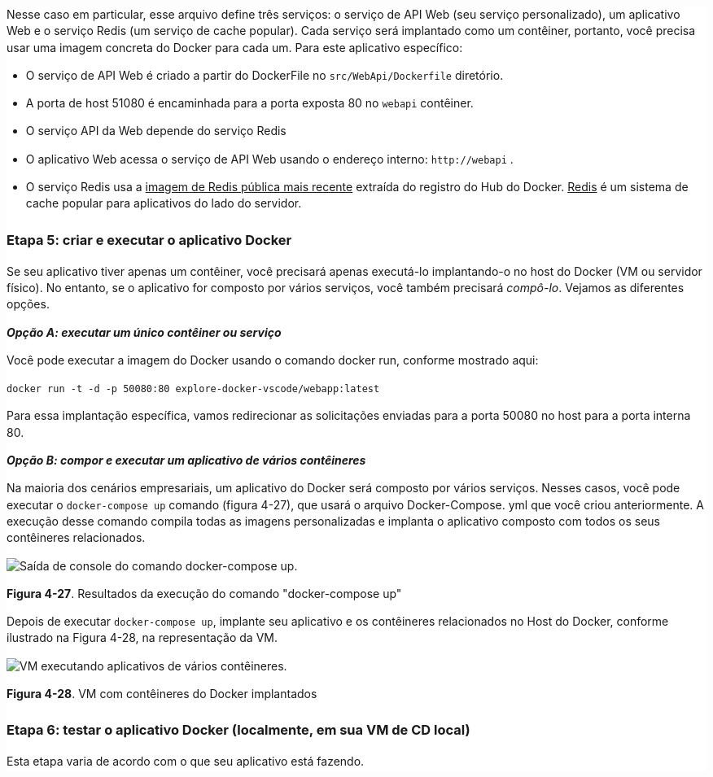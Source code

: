 Nesse caso em particular, esse arquivo define três serviços: o serviço de API Web (seu serviço personalizado), um aplicativo Web e o serviço Redis (um serviço de cache popular). Cada serviço será implantado como um contêiner, portanto, você precisa usar uma imagem concreta do Docker para cada um. Para este aplicativo específico:

- O serviço de API Web é criado a partir do DockerFile no `src/WebApi/Dockerfile` diretório.

- A porta de host 51080 é encaminhada para a porta exposta 80 no `webapi` contêiner.

- O serviço API da Web depende do serviço Redis

- O aplicativo Web acessa o serviço de API Web usando o endereço interno: `http://webapi` .

- O serviço Redis usa a [imagem de Redis pública mais recente](https://hub.docker.com/_/redis/) extraída do registro do Hub do Docker. [Redis](https://redis.io/) é um sistema de cache popular para aplicativos do lado do servidor.

### <a name="step-5-build-and-run-your-docker-app"></a>Etapa 5: criar e executar o aplicativo Docker

Se seu aplicativo tiver apenas um contêiner, você precisará apenas executá-lo implantando-o no host do Docker (VM ou servidor físico). No entanto, se o aplicativo for composto por vários serviços, você também precisará _compô-lo_. Vejamos as diferentes opções.

**_Opção A: executar um único contêiner ou serviço_**

Você pode executar a imagem do Docker usando o comando docker run, conforme mostrado aqui:

```console
docker run -t -d -p 50080:80 explore-docker-vscode/webapp:latest
```

Para essa implantação específica, vamos redirecionar as solicitações enviadas para a porta 50080 no host para a porta interna 80.

**_Opção B: compor e executar um aplicativo de vários contêineres_**

Na maioria dos cenários empresariais, um aplicativo do Docker será composto por vários serviços. Nesses casos, você pode executar o `docker-compose up` comando (figura 4-27), que usará o arquivo Docker-Compose. yml que você criou anteriormente. A execução desse comando compila todas as imagens personalizadas e implanta o aplicativo composto com todos os seus contêineres relacionados.

![Saída de console do comando docker-compose up.](media/docker-apps-inner-loop-workflow/results-docker-compose-up.png)

**Figura 4-27**. Resultados da execução do comando "docker-compose up"

Depois de executar `docker-compose up`, implante seu aplicativo e os contêineres relacionados no Host do Docker, conforme ilustrado na Figura 4-28, na representação da VM.

![VM executando aplicativos de vários contêineres.](./media/docker-apps-inner-loop-workflow/vm-with-docker-containers-deployed.png)

**Figura 4-28**. VM com contêineres do Docker implantados

### <a name="step-6-test-your-docker-application-locally-in-your-local-cd-vm"></a>Etapa 6: testar o aplicativo Docker (localmente, em sua VM de CD local)

Esta etapa varia de acordo com o que seu aplicativo está fazendo.
